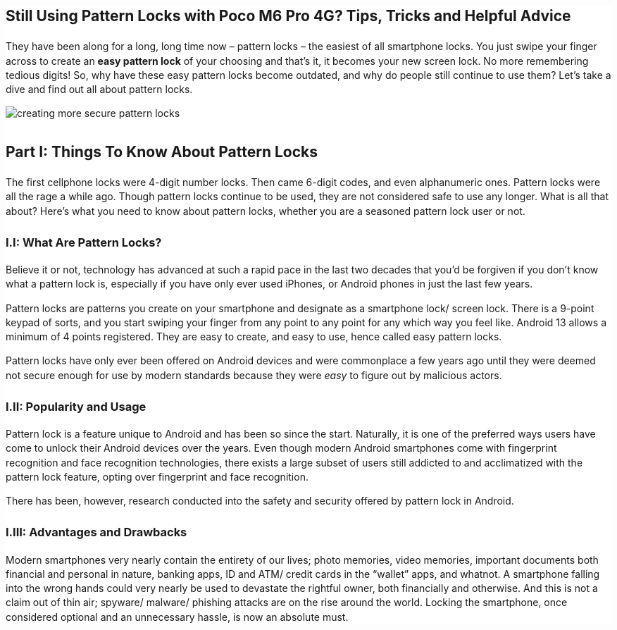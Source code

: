 ## Still Using Pattern Locks with Poco M6 Pro 4G? Tips, Tricks and Helpful Advice

They have been along for a long, long time now – pattern locks – the easiest of all smartphone locks. You just swipe your finger across to create an **easy pattern lock** of your choosing and that’s it, it becomes your new screen lock. No more remembering tedious digits! So, why have these easy pattern locks become outdated, and why do people still continue to use them? Let’s take a dive and find out all about pattern locks.

![creating more secure pattern locks](https://images.wondershare.com/drfone/article/2023/09/easy-pattern-lock-1.jpg)

## Part I: Things To Know About Pattern Locks

The first cellphone locks were 4-digit number locks. Then came 6-digit codes, and even alphanumeric ones. Pattern locks were all the rage a while ago. Though pattern locks continue to be used, they are not considered safe to use any longer. What is all that about? Here’s what you need to know about pattern locks, whether you are a seasoned pattern lock user or not.

### I.I: What Are Pattern Locks?

Believe it or not, technology has advanced at such a rapid pace in the last two decades that you’d be forgiven if you don’t know what a pattern lock is, especially if you have only ever used iPhones, or Android phones in just the last few years.

Pattern locks are patterns you create on your smartphone and designate as a smartphone lock/ screen lock. There is a 9-point keypad of sorts, and you start swiping your finger from any point to any point for any which way you feel like. Android 13 allows a minimum of 4 points registered. They are easy to create, and easy to use, hence called easy pattern locks.

Pattern locks have only ever been offered on Android devices and were commonplace a few years ago until they were deemed not secure enough for use by modern standards because they were _easy_ to figure out by malicious actors.

### I.II: Popularity and Usage

Pattern lock is a feature unique to Android and has been so since the start. Naturally, it is one of the preferred ways users have come to unlock their Android devices over the years. Even though modern Android smartphones come with fingerprint recognition and face recognition technologies, there exists a large subset of users still addicted to and acclimatized with the pattern lock feature, opting over fingerprint and face recognition.

There has been, however, research conducted into the safety and security offered by pattern lock in Android.

### I.III: Advantages and Drawbacks

Modern smartphones very nearly contain the entirety of our lives; photo memories, video memories, important documents both financial and personal in nature, banking apps, ID and ATM/ credit cards in the “wallet” apps, and whatnot. A smartphone falling into the wrong hands could very nearly be used to devastate the rightful owner, both financially and otherwise. And this is not a claim out of thin air; spyware/ malware/ phishing attacks are on the rise around the world. Locking the smartphone, once considered optional and an unnecessary hassle, is now an absolute must.
